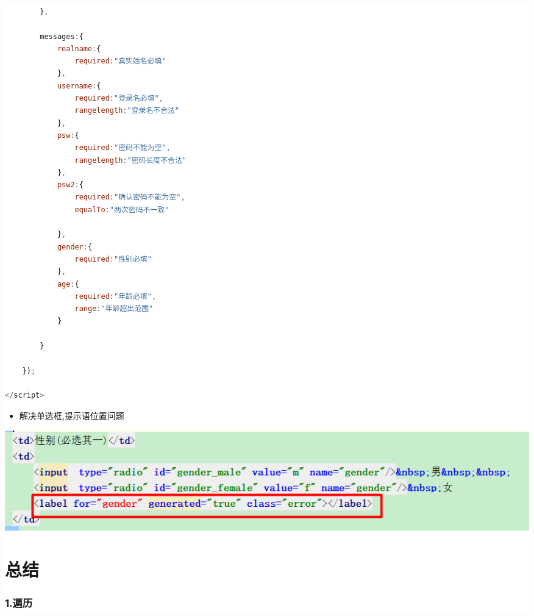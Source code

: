 ```js
		},

        messages:{
            realname:{
                required:"真实姓名必填"
            },
            username:{
                required:"登录名必填",
                rangelength:"登录名不合法"
            },
            psw:{
                required:"密码不能为空",
                rangelength:"密码长度不合法"
            },
            psw2:{
                required:"确认密码不能为空",
                equalTo:"两次密码不一致"

            },
            gender:{
                required:"性别必填"
            },
            age:{
                required:"年龄必填",
                range:"年龄超出范围"
            }

		}

	});
	
</script>
```

+ 解决单选框,提示语位置问题

![img](./img02/tu_4.png)



# 总结

### 1.遍历
